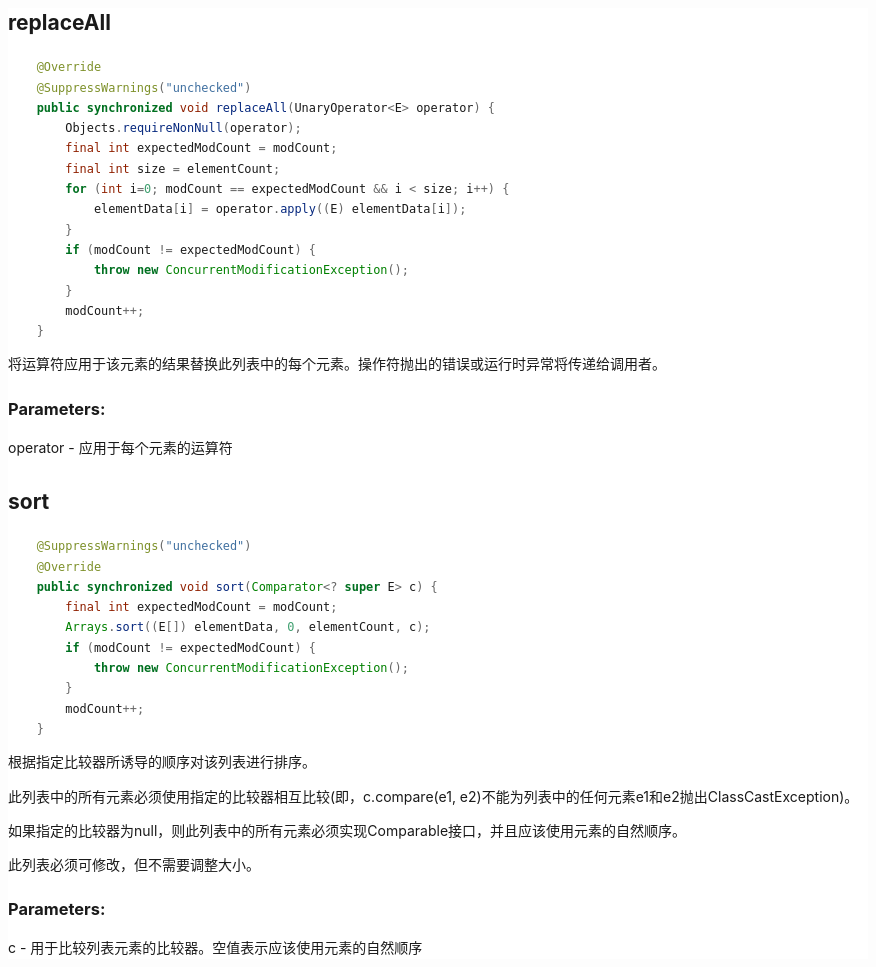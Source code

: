 







## replaceAll
```java
    @Override
    @SuppressWarnings("unchecked")
    public synchronized void replaceAll(UnaryOperator<E> operator) {
        Objects.requireNonNull(operator);
        final int expectedModCount = modCount;
        final int size = elementCount;
        for (int i=0; modCount == expectedModCount && i < size; i++) {
            elementData[i] = operator.apply((E) elementData[i]);
        }
        if (modCount != expectedModCount) {
            throw new ConcurrentModificationException();
        }
        modCount++;
    }
```
将运算符应用于该元素的结果替换此列表中的每个元素。操作符抛出的错误或运行时异常将传递给调用者。
### Parameters:
operator - 应用于每个元素的运算符









## sort
```java
    @SuppressWarnings("unchecked")
    @Override
    public synchronized void sort(Comparator<? super E> c) {
        final int expectedModCount = modCount;
        Arrays.sort((E[]) elementData, 0, elementCount, c);
        if (modCount != expectedModCount) {
            throw new ConcurrentModificationException();
        }
        modCount++;
    }
```
根据指定比较器所诱导的顺序对该列表进行排序。

此列表中的所有元素必须使用指定的比较器相互比较(即，c.compare(e1, e2)不能为列表中的任何元素e1和e2抛出ClassCastException)。

如果指定的比较器为null，则此列表中的所有元素必须实现Comparable接口，并且应该使用元素的自然顺序。

此列表必须可修改，但不需要调整大小。
### Parameters:
c - 用于比较列表元素的比较器。空值表示应该使用元素的自然顺序
